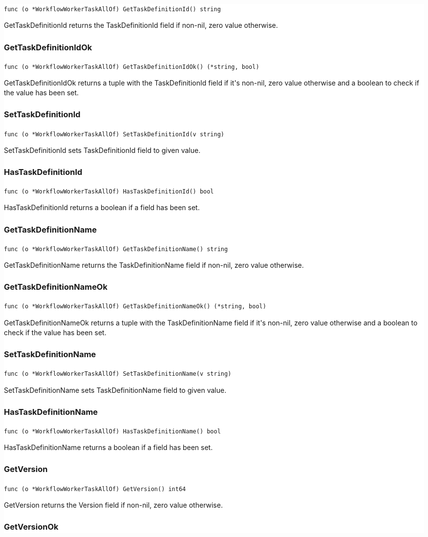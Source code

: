 `func (o *WorkflowWorkerTaskAllOf) GetTaskDefinitionId() string`

GetTaskDefinitionId returns the TaskDefinitionId field if non-nil, zero value otherwise.

### GetTaskDefinitionIdOk

`func (o *WorkflowWorkerTaskAllOf) GetTaskDefinitionIdOk() (*string, bool)`

GetTaskDefinitionIdOk returns a tuple with the TaskDefinitionId field if it's non-nil, zero value otherwise
and a boolean to check if the value has been set.

### SetTaskDefinitionId

`func (o *WorkflowWorkerTaskAllOf) SetTaskDefinitionId(v string)`

SetTaskDefinitionId sets TaskDefinitionId field to given value.

### HasTaskDefinitionId

`func (o *WorkflowWorkerTaskAllOf) HasTaskDefinitionId() bool`

HasTaskDefinitionId returns a boolean if a field has been set.

### GetTaskDefinitionName

`func (o *WorkflowWorkerTaskAllOf) GetTaskDefinitionName() string`

GetTaskDefinitionName returns the TaskDefinitionName field if non-nil, zero value otherwise.

### GetTaskDefinitionNameOk

`func (o *WorkflowWorkerTaskAllOf) GetTaskDefinitionNameOk() (*string, bool)`

GetTaskDefinitionNameOk returns a tuple with the TaskDefinitionName field if it's non-nil, zero value otherwise
and a boolean to check if the value has been set.

### SetTaskDefinitionName

`func (o *WorkflowWorkerTaskAllOf) SetTaskDefinitionName(v string)`

SetTaskDefinitionName sets TaskDefinitionName field to given value.

### HasTaskDefinitionName

`func (o *WorkflowWorkerTaskAllOf) HasTaskDefinitionName() bool`

HasTaskDefinitionName returns a boolean if a field has been set.

### GetVersion

`func (o *WorkflowWorkerTaskAllOf) GetVersion() int64`

GetVersion returns the Version field if non-nil, zero value otherwise.

### GetVersionOk
